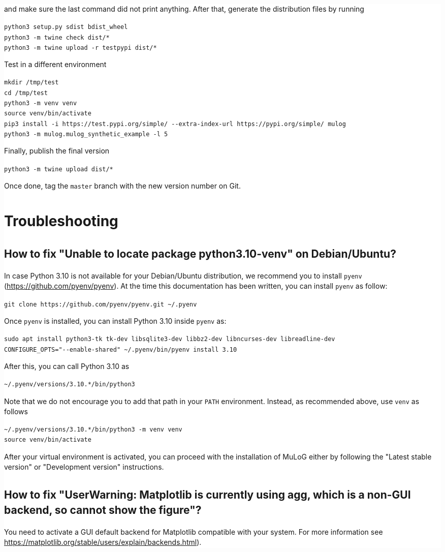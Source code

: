 and make sure the last command did not print anything.
After that, generate the distribution files by running

	python3 setup.py sdist bdist_wheel
	python3 -m twine check dist/*
	python3 -m twine upload -r testpypi dist/*

Test in a different environment

	mkdir /tmp/test
	cd /tmp/test
	python3 -m venv venv
	source venv/bin/activate
	pip3 install -i https://test.pypi.org/simple/ --extra-index-url https://pypi.org/simple/ mulog
	python3 -m mulog.mulog_synthetic_example -l 5

Finally, publish the final version

	python3 -m twine upload dist/*

Once done, tag the `master` branch with the new version number on Git.

# Troubleshooting

## How to fix "Unable to locate package python3.10-venv" on Debian/Ubuntu?

In case Python 3.10 is not available for your Debian/Ubuntu distribution,
we recommend you to install `pyenv` (https://github.com/pyenv/pyenv).
At the time this documentation has been written, you can install `pyenv` as follow:

	git clone https://github.com/pyenv/pyenv.git ~/.pyenv

Once `pyenv` is installed, you can install Python 3.10 inside `pyenv` as:

	sudo apt install python3-tk tk-dev libsqlite3-dev libbz2-dev libncurses-dev libreadline-dev
	CONFIGURE_OPTS="--enable-shared" ~/.pyenv/bin/pyenv install 3.10

After this, you can call Python 3.10 as

	~/.pyenv/versions/3.10.*/bin/python3

Note that we do not encourage you to add that path in your `PATH` environment.
Instead, as recommended above, use `venv` as follows

	~/.pyenv/versions/3.10.*/bin/python3 -m venv venv
	source venv/bin/activate

After your virtual environment is activated, you can proceed with the installation
of MuLoG either by following the "Latest stable version" or "Development version" instructions.

## How to fix "UserWarning: Matplotlib is currently using agg, which is a non-GUI backend, so cannot show the figure"?

You need to activate a GUI default backend for Matplotlib compatible with your system.
For more information see https://matplotlib.org/stable/users/explain/backends.html).
